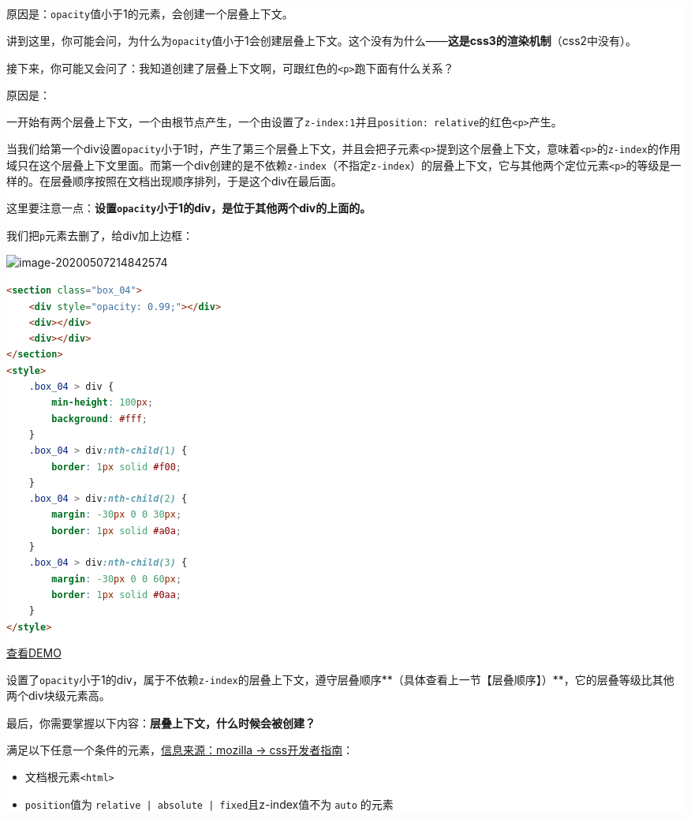 原因是：`opacity`值小于1的元素，会创建一个层叠上下文。

讲到这里，你可能会问，为什么为`opacity`值小于1会创建层叠上下文。这个没有为什么——**这是css3的渲染机制**（css2中没有）。

接下来，你可能又会问了：我知道创建了层叠上下文啊，可跟红色的`<p>`跑下面有什么关系？

原因是：

一开始有两个层叠上下文，一个由根节点产生，一个由设置了`z-index:1`并且`position: relative`的红色`<p>`产生。

当我们给第一个div设置`opacity`小于1时，产生了第三个层叠上下文，并且会把子元素`<p>`提到这个层叠上下文，意味着`<p>`的`z-index`的作用域只在这个层叠上下文里面。而第一个div创建的是不依赖`z-index`（不指定`z-index`）的层叠上下文，它与其他两个定位元素`<p>`的等级是一样的。在层叠顺序按照在文档出现顺序排列，于是这个div在最后面。

这里要注意一点：**设置`opacity`小于1的div，是位于其他两个div的上面的。**

我们把`p`元素去删了，给div加上边框：

![image-20200507214842574](https://my-files-1259410276.cos.ap-chengdu.myqcloud.com/md_images/image-20200507214842574.png)

```html
<section class="box_04">
    <div style="opacity: 0.99;"></div>
    <div></div>
    <div></div>
</section>
<style>
    .box_04 > div {
        min-height: 100px;
        background: #fff;
    }
    .box_04 > div:nth-child(1) {
        border: 1px solid #f00;
    }
    .box_04 > div:nth-child(2) {
        margin: -30px 0 0 30px;
        border: 1px solid #a0a;
    }
    .box_04 > div:nth-child(3) {
        margin: -30px 0 0 60px;
        border: 1px solid #0aa;
    }
</style>
```

[查看DEMO](https://1927344728.github.io/demo-lizh/html/05-z-index.html?type=4)

设置了`opacity`小于1的div，属于不依赖`z-index`的层叠上下文，遵守层叠顺序**（具体查看上一节【层叠顺序】）**，它的层叠等级比其他两个div块级元素高。



最后，你需要掌握以下内容：**层叠上下文，什么时候会被创建？**

满足以下任意一个条件的元素，[信息来源：mozilla -> css开发者指南](https://developer.mozilla.org/zh-CN/docs/Web/Guide/CSS/Understanding_z_index/The_stacking_context)：

- 文档根元素`<html>`

- `position`值为 `relative | absolute | fixed`且z-index值不为 `auto` 的元素

